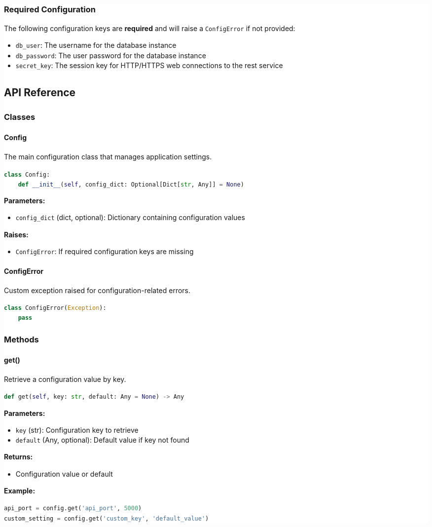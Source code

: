 ### Required Configuration

The following configuration keys are **required** and will raise a `ConfigError` if not provided:

- `db_user`:  The username for the database instance
- `db_password`: The user password for the database instance
- `secret_key`: The session key for HTTP/HTTPS web connections to the rest service

## API Reference

### Classes

#### Config

The main configuration class that manages application settings.

```python
class Config:
    def __init__(self, config_dict: Optional[Dict[str, Any]] = None)
```

**Parameters:**
- `config_dict` (dict, optional): Dictionary containing configuration values

**Raises:**
- `ConfigError`: If required configuration keys are missing

#### ConfigError

Custom exception raised for configuration-related errors.

```python
class ConfigError(Exception):
    pass
```

### Methods

#### get()

Retrieve a configuration value by key.

```python
def get(self, key: str, default: Any = None) -> Any
```

**Parameters:**
- `key` (str): Configuration key to retrieve
- `default` (Any, optional): Default value if key not found

**Returns:**
- Configuration value or default

**Example:**
```python
api_port = config.get('api_port', 5000)
custom_setting = config.get('custom_key', 'default_value')
```

